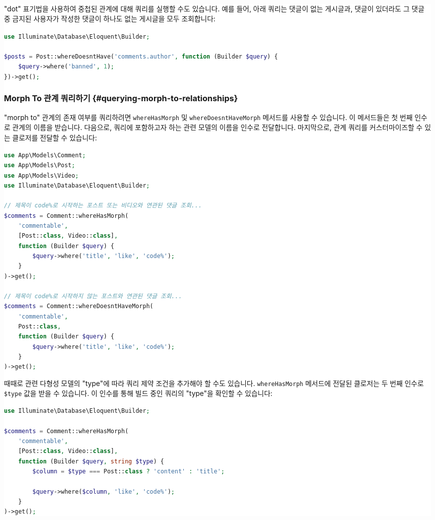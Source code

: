 "dot" 표기법을 사용하여 중첩된 관계에 대해 쿼리를 실행할 수도 있습니다. 예를 들어, 아래 쿼리는 댓글이 없는 게시글과, 댓글이 있더라도 그 댓글 중 금지된 사용자가 작성한 댓글이 하나도 없는 게시글을 모두 조회합니다:

```php
use Illuminate\Database\Eloquent\Builder;

$posts = Post::whereDoesntHave('comments.author', function (Builder $query) {
    $query->where('banned', 1);
})->get();
```


### Morph To 관계 쿼리하기 {#querying-morph-to-relationships}

"morph to" 관계의 존재 여부를 쿼리하려면 `whereHasMorph` 및 `whereDoesntHaveMorph` 메서드를 사용할 수 있습니다. 이 메서드들은 첫 번째 인수로 관계의 이름을 받습니다. 다음으로, 쿼리에 포함하고자 하는 관련 모델의 이름을 인수로 전달합니다. 마지막으로, 관계 쿼리를 커스터마이즈할 수 있는 클로저를 전달할 수 있습니다:

```php
use App\Models\Comment;
use App\Models\Post;
use App\Models\Video;
use Illuminate\Database\Eloquent\Builder;

// 제목이 code%로 시작하는 포스트 또는 비디오와 연관된 댓글 조회...
$comments = Comment::whereHasMorph(
    'commentable',
    [Post::class, Video::class],
    function (Builder $query) {
        $query->where('title', 'like', 'code%');
    }
)->get();

// 제목이 code%로 시작하지 않는 포스트와 연관된 댓글 조회...
$comments = Comment::whereDoesntHaveMorph(
    'commentable',
    Post::class,
    function (Builder $query) {
        $query->where('title', 'like', 'code%');
    }
)->get();
```

때때로 관련 다형성 모델의 "type"에 따라 쿼리 제약 조건을 추가해야 할 수도 있습니다. `whereHasMorph` 메서드에 전달된 클로저는 두 번째 인수로 `$type` 값을 받을 수 있습니다. 이 인수를 통해 빌드 중인 쿼리의 "type"을 확인할 수 있습니다:

```php
use Illuminate\Database\Eloquent\Builder;

$comments = Comment::whereHasMorph(
    'commentable',
    [Post::class, Video::class],
    function (Builder $query, string $type) {
        $column = $type === Post::class ? 'content' : 'title';

        $query->where($column, 'like', 'code%');
    }
)->get();
```
